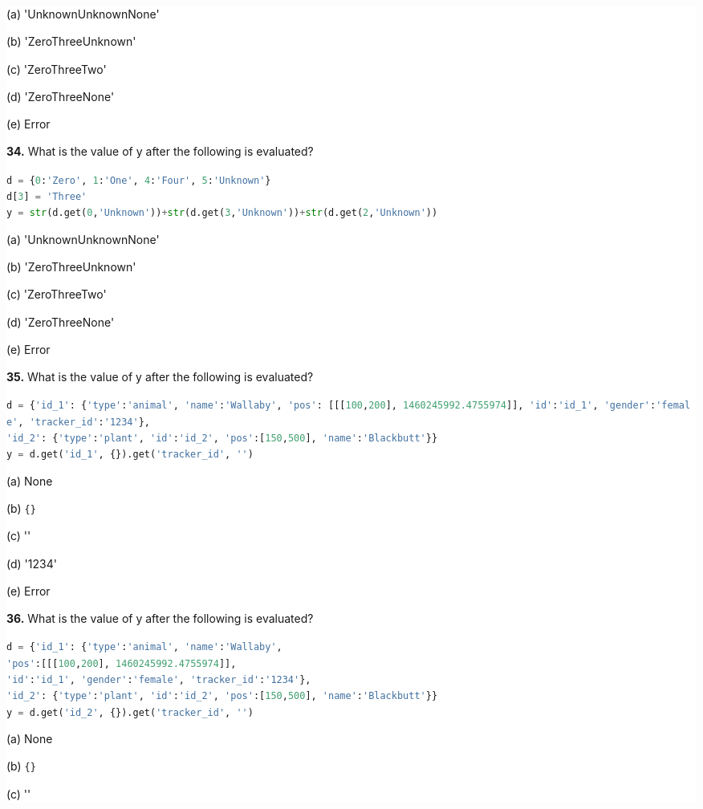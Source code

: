 (a) 'UnknownUnknownNone'

(b) 'ZeroThreeUnknown'

(c) 'ZeroThreeTwo'

(d) 'ZeroThreeNone'

(e) Error

**34.** What is the value of y after the following is evaluated?

```python
d = {0:'Zero', 1:'One', 4:'Four', 5:'Unknown'}
d[3] = 'Three'
y = str(d.get(0,'Unknown'))+str(d.get(3,'Unknown'))+str(d.get(2,'Unknown'))
```

(a) 'UnknownUnknownNone'

(b) 'ZeroThreeUnknown'

(c) 'ZeroThreeTwo'

(d) 'ZeroThreeNone'

(e) Error

**35.** What is the value of y after the following is evaluated?

```python
d = {'id_1': {'type':'animal', 'name':'Wallaby', 'pos': [[[100,200], 1460245992.4755974]], 'id':'id_1', 'gender':'female', 'tracker_id':'1234'},
'id_2': {'type':'plant', 'id':'id_2', 'pos':[150,500], 'name':'Blackbutt'}}
y = d.get('id_1', {}).get('tracker_id', '')
```

(a) None

(b) `{}`

(c) ''

(d) '1234'

(e) Error

**36.** What is the value of y after the following is evaluated?

```python
d = {'id_1': {'type':'animal', 'name':'Wallaby',
'pos':[[[100,200], 1460245992.4755974]],
'id':'id_1', 'gender':'female', 'tracker_id':'1234'},
'id_2': {'type':'plant', 'id':'id_2', 'pos':[150,500], 'name':'Blackbutt'}}
y = d.get('id_2', {}).get('tracker_id', '')
```

(a) None

(b) `{}`

(c) ''
